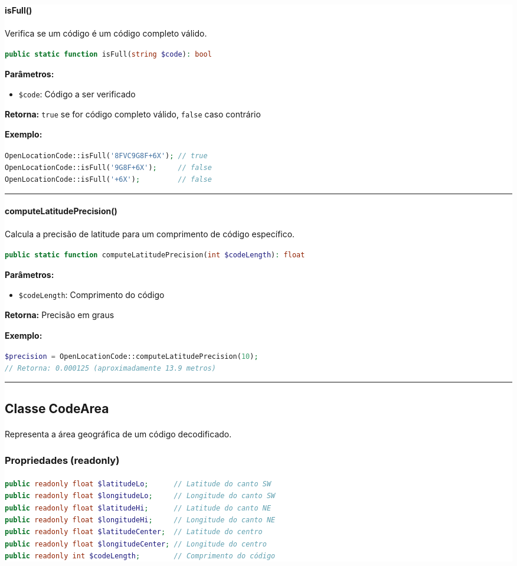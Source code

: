 
#### isFull()

Verifica se um código é um código completo válido.

```php
public static function isFull(string $code): bool
```

**Parâmetros:**
- `$code`: Código a ser verificado

**Retorna:** `true` se for código completo válido, `false` caso contrário

**Exemplo:**
```php
OpenLocationCode::isFull('8FVC9G8F+6X'); // true
OpenLocationCode::isFull('9G8F+6X');     // false
OpenLocationCode::isFull('+6X');         // false
```

---

#### computeLatitudePrecision()

Calcula a precisão de latitude para um comprimento de código específico.

```php
public static function computeLatitudePrecision(int $codeLength): float
```

**Parâmetros:**
- `$codeLength`: Comprimento do código

**Retorna:** Precisão em graus

**Exemplo:**
```php
$precision = OpenLocationCode::computeLatitudePrecision(10);
// Retorna: 0.000125 (aproximadamente 13.9 metros)
```

---

## Classe CodeArea

Representa a área geográfica de um código decodificado.

### Propriedades (readonly)

```php
public readonly float $latitudeLo;      // Latitude do canto SW
public readonly float $longitudeLo;     // Longitude do canto SW
public readonly float $latitudeHi;      // Latitude do canto NE
public readonly float $longitudeHi;     // Longitude do canto NE
public readonly float $latitudeCenter;  // Latitude do centro
public readonly float $longitudeCenter; // Longitude do centro
public readonly int $codeLength;        // Comprimento do código
```
